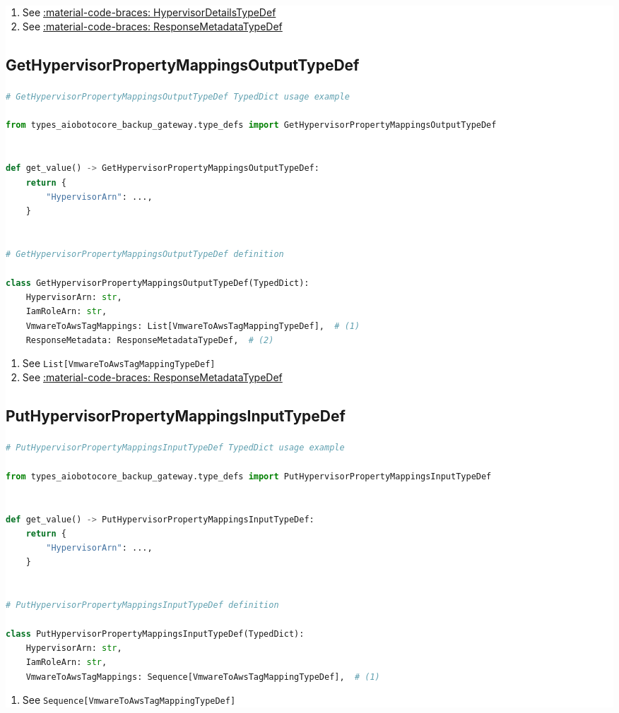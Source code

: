 1. See [:material-code-braces: HypervisorDetailsTypeDef](./type_defs.md#hypervisordetailstypedef)
2. See [:material-code-braces: ResponseMetadataTypeDef](./type_defs.md#responsemetadatatypedef)

## GetHypervisorPropertyMappingsOutputTypeDef

```python
# GetHypervisorPropertyMappingsOutputTypeDef TypedDict usage example

from types_aiobotocore_backup_gateway.type_defs import GetHypervisorPropertyMappingsOutputTypeDef


def get_value() -> GetHypervisorPropertyMappingsOutputTypeDef:
    return {
        "HypervisorArn": ...,
    }


# GetHypervisorPropertyMappingsOutputTypeDef definition

class GetHypervisorPropertyMappingsOutputTypeDef(TypedDict):
    HypervisorArn: str,
    IamRoleArn: str,
    VmwareToAwsTagMappings: List[VmwareToAwsTagMappingTypeDef],  # (1)
    ResponseMetadata: ResponseMetadataTypeDef,  # (2)
```

1. See `List[VmwareToAwsTagMappingTypeDef]`
2. See [:material-code-braces: ResponseMetadataTypeDef](./type_defs.md#responsemetadatatypedef)

## PutHypervisorPropertyMappingsInputTypeDef

```python
# PutHypervisorPropertyMappingsInputTypeDef TypedDict usage example

from types_aiobotocore_backup_gateway.type_defs import PutHypervisorPropertyMappingsInputTypeDef


def get_value() -> PutHypervisorPropertyMappingsInputTypeDef:
    return {
        "HypervisorArn": ...,
    }


# PutHypervisorPropertyMappingsInputTypeDef definition

class PutHypervisorPropertyMappingsInputTypeDef(TypedDict):
    HypervisorArn: str,
    IamRoleArn: str,
    VmwareToAwsTagMappings: Sequence[VmwareToAwsTagMappingTypeDef],  # (1)
```

1. See `Sequence[VmwareToAwsTagMappingTypeDef]`
